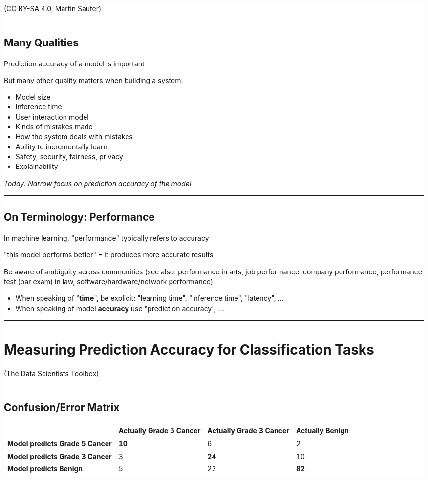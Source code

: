 

(CC BY-SA 4.0, [Martin Sauter](https://commons.wikimedia.org/wiki/Category:GNU_Health#/media/File:Gnu_health_2-8_gynocology_general.png))

----
## Many Qualities

Prediction accuracy of a model is important

But many other quality matters when building a system:
* Model size
* Inference time
* User interaction model
* Kinds of mistakes made
* How the system deals with mistakes
* Ability to incrementally learn
* Safety, security, fairness, privacy
* Explainability


*Today: Narrow focus on prediction accuracy of the model*

----
## On Terminology: Performance

In machine learning, "performance" typically refers to accuracy

"this model performs better" = it produces more accurate results

Be aware of ambiguity across communities (see also: performance in arts, job performance, company performance, performance test (bar exam) in law, software/hardware/network performance)

* When speaking of "**time**", be explicit: "learning time", "inference time", "latency", ...
* When speaking of model **accuracy** use "prediction accuracy", ...













---
# Measuring Prediction Accuracy for Classification Tasks

(The Data Scientists Toolbox)

----
## Confusion/Error Matrix


| | **Actually Grade 5 Cancer** | **Actually Grade 3 Cancer** | **Actually Benign** |
| :--- | --- | --- | --- |
|**Model predicts Grade 5 Cancer** | **10** | 6 | 2 |
|**Model predicts Grade 3 Cancer** | 3 | **24**  | 10 |
|**Model predicts Benign** | 5 | 22 | **82** |
